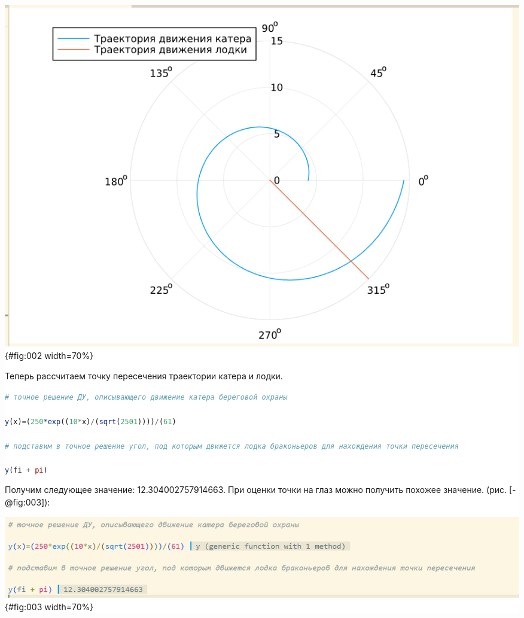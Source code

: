 ![График движения катера и траекторию движения лодки в 1 случае](image/2.png){#fig:002 width=70%}

Теперь рассчитаем точку пересечения траектории катера и лодки.

```Julia
# точное решение ДУ, описывающего движение катера береговой охраны

y(x)=(250*exp((10*x)/(sqrt(2501))))/(61)

# подставим в точное решение угол, под которым движется лодка браконьеров для нахождения точки пересечения

y(fi + pi)
```

Получим следующее значение: $12.304002757914663$. При оценки точки на глаз можно получить похожее значение. (рис. [-@fig:003]):

![Точка пересечения траекторий катера и лодки в 1 случае](image/2_2.png){#fig:003 width=70%}
